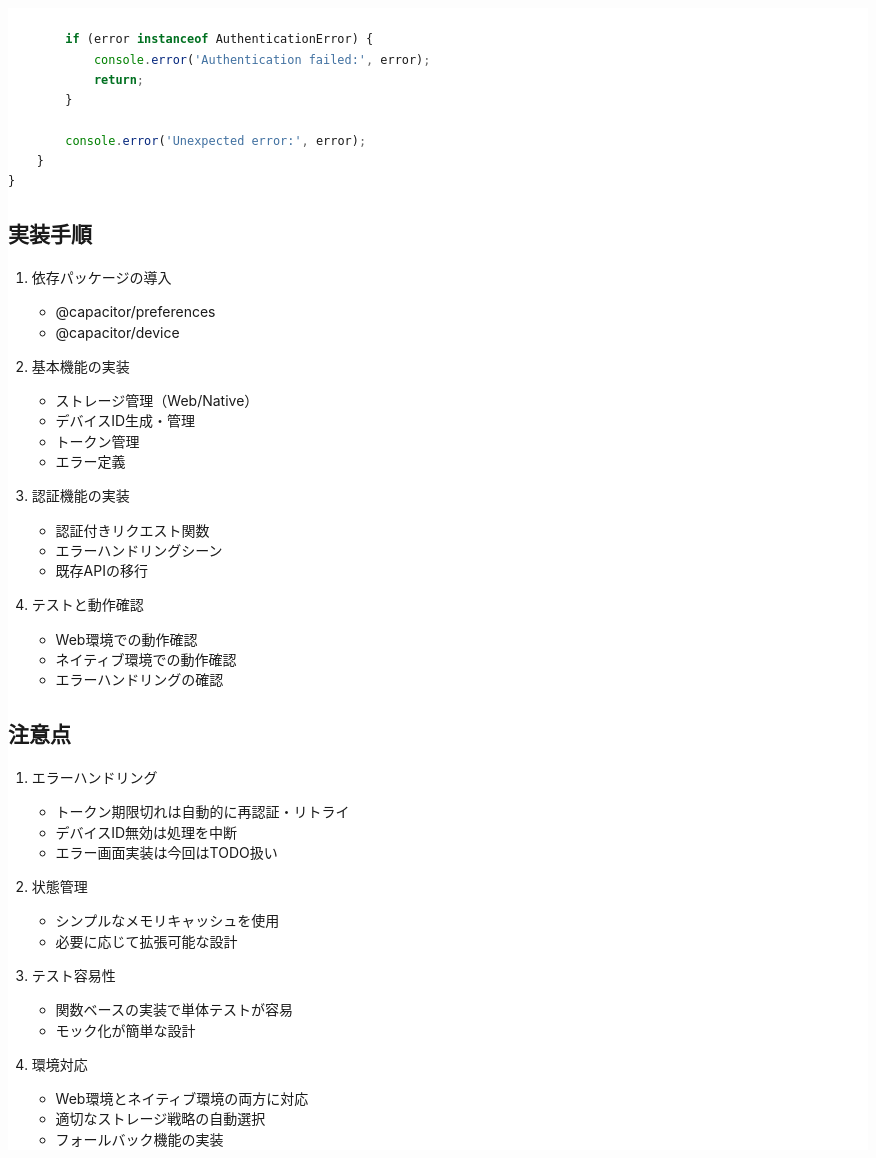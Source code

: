```typescript

        if (error instanceof AuthenticationError) {
            console.error('Authentication failed:', error);
            return;
        }

        console.error('Unexpected error:', error);
    }
}
```

## 実装手順

1. 依存パッケージの導入
   - @capacitor/preferences
   - @capacitor/device

2. 基本機能の実装
   - ストレージ管理（Web/Native）
   - デバイスID生成・管理
   - トークン管理
   - エラー定義

3. 認証機能の実装
   - 認証付きリクエスト関数
   - エラーハンドリングシーン
   - 既存APIの移行

4. テストと動作確認
   - Web環境での動作確認
   - ネイティブ環境での動作確認
   - エラーハンドリングの確認

## 注意点

1. エラーハンドリング
   - トークン期限切れは自動的に再認証・リトライ
   - デバイスID無効は処理を中断
   - エラー画面実装は今回はTODO扱い

2. 状態管理
   - シンプルなメモリキャッシュを使用
   - 必要に応じて拡張可能な設計

3. テスト容易性
   - 関数ベースの実装で単体テストが容易
   - モック化が簡単な設計

4. 環境対応
   - Web環境とネイティブ環境の両方に対応
   - 適切なストレージ戦略の自動選択
   - フォールバック機能の実装
